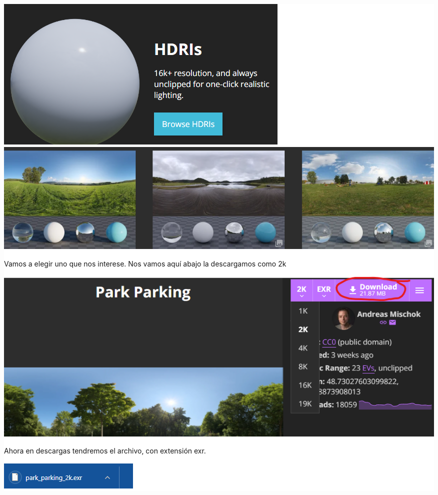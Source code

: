 <img src="media/image17.png" id="image17">

<img src="media/image18.png" id="image18">

Vamos a elegir uno que nos interese. Nos vamos aquí abajo la descargamos como 2k 

<img src="media/image19.png" id="image19">

Ahora en descargas tendremos el archivo, con extensión exr.

<img src="media/image20.png" id="image20">
